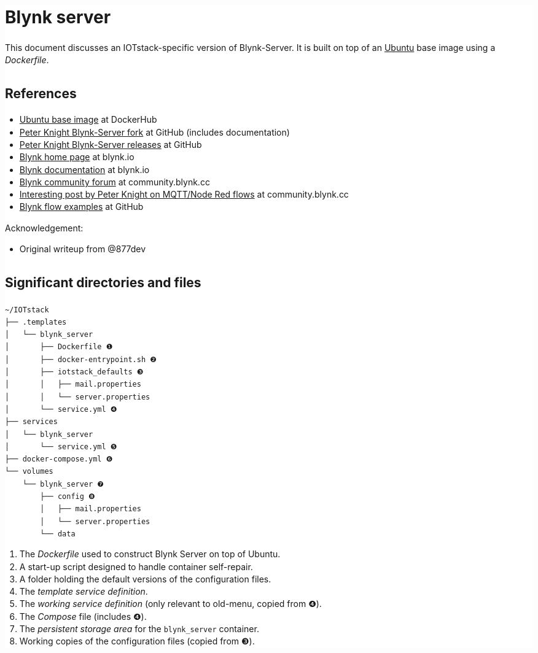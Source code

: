 # Blynk server

This document discusses an IOTstack-specific version of Blynk-Server. It is built on top of an [Ubuntu](https://hub.docker.com/_/ubuntu) base image using a *Dockerfile*.

## References

- [Ubuntu base image](https://hub.docker.com/_/ubuntu) at DockerHub
- [Peter Knight Blynk-Server fork](https://github.com/Peterkn2001/blynk-server) at GitHub (includes documentation)
- [Peter Knight Blynk-Server releases](https://github.com/Peterkn2001/blynk-server/releases/) at GitHub
- [Blynk home page](https://blynk.io) at blynk.io
- [Blynk documentation](https://docs.blynk.io/en/) at blynk.io
- [Blynk community forum](https://community.blynk.cc/) at community.blynk.cc
- [Interesting post by Peter Knight on MQTT/Node Red flows](
https://community.blynk.cc/t/my-home-automation-projects-built-with-mqtt-and-node-red/29045)  at community.blynk.cc
- [Blynk flow examples](https://github.com/877dev/Node-Red-flow-examples) at GitHub

Acknowledgement:

- Original writeup from @877dev

## Significant directories and files

```
~/IOTstack
├── .templates
│   └── blynk_server
│       ├── Dockerfile ❶
│       ├── docker-entrypoint.sh ❷
│       ├── iotstack_defaults ❸
│       │   ├── mail.properties
│       │   └── server.properties
│       └── service.yml ❹
├── services
│   └── blynk_server
│       └── service.yml ❺
├── docker-compose.yml ❻
└── volumes
    └── blynk_server ❼
        ├── config ❽
        │   ├── mail.properties
        │   └── server.properties
        └── data
```

1. The *Dockerfile* used to construct Blynk Server on top of Ubuntu.
2. A start-up script designed to handle container self-repair.
3. A folder holding the default versions of the configuration files.
4. The *template service definition*.
5. The *working service definition* (only relevant to old-menu, copied from ❹).
6. The *Compose* file (includes ❹).
7. The *persistent storage area* for the `blynk_server` container.
8. Working copies of the configuration files (copied from ❸).

